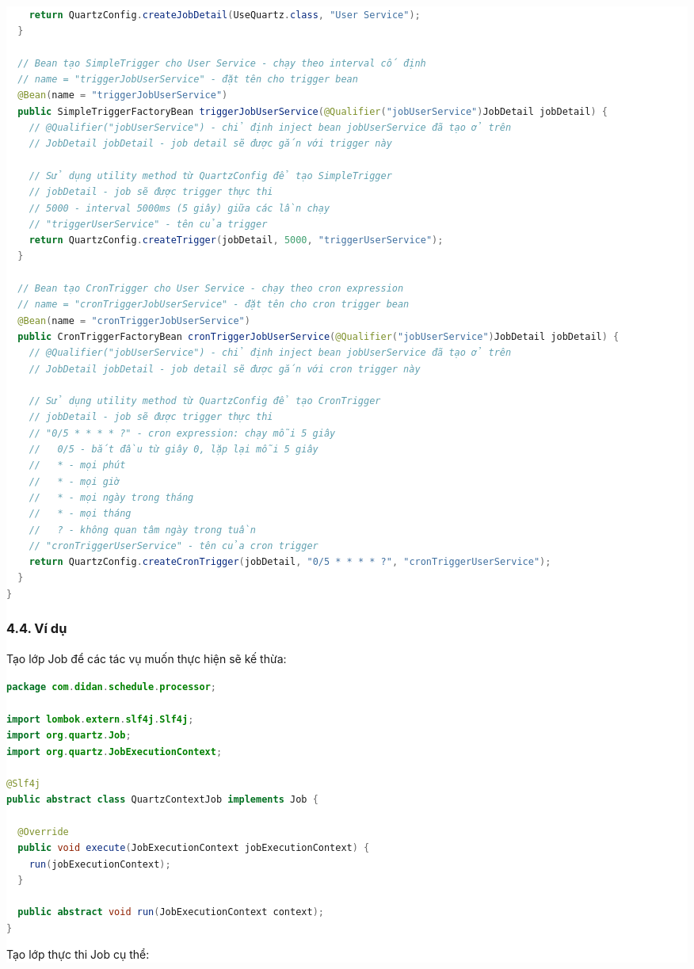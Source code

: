 ```java
    return QuartzConfig.createJobDetail(UseQuartz.class, "User Service");
  }

  // Bean tạo SimpleTrigger cho User Service - chạy theo interval cố định
  // name = "triggerJobUserService" - đặt tên cho trigger bean
  @Bean(name = "triggerJobUserService")
  public SimpleTriggerFactoryBean triggerJobUserService(@Qualifier("jobUserService")JobDetail jobDetail) {
    // @Qualifier("jobUserService") - chỉ định inject bean jobUserService đã tạo ở trên
    // JobDetail jobDetail - job detail sẽ được gắn với trigger này

    // Sử dụng utility method từ QuartzConfig để tạo SimpleTrigger
    // jobDetail - job sẽ được trigger thực thi
    // 5000 - interval 5000ms (5 giây) giữa các lần chạy
    // "triggerUserService" - tên của trigger
    return QuartzConfig.createTrigger(jobDetail, 5000, "triggerUserService");
  }

  // Bean tạo CronTrigger cho User Service - chạy theo cron expression
  // name = "cronTriggerJobUserService" - đặt tên cho cron trigger bean
  @Bean(name = "cronTriggerJobUserService")
  public CronTriggerFactoryBean cronTriggerJobUserService(@Qualifier("jobUserService")JobDetail jobDetail) {
    // @Qualifier("jobUserService") - chỉ định inject bean jobUserService đã tạo ở trên
    // JobDetail jobDetail - job detail sẽ được gắn với cron trigger này

    // Sử dụng utility method từ QuartzConfig để tạo CronTrigger
    // jobDetail - job sẽ được trigger thực thi
    // "0/5 * * * * ?" - cron expression: chạy mỗi 5 giây
    //   0/5 - bắt đầu từ giây 0, lặp lại mỗi 5 giây
    //   * - mọi phút
    //   * - mọi giờ
    //   * - mọi ngày trong tháng
    //   * - mọi tháng
    //   ? - không quan tâm ngày trong tuần
    // "cronTriggerUserService" - tên của cron trigger
    return QuartzConfig.createCronTrigger(jobDetail, "0/5 * * * * ?", "cronTriggerUserService");
  }
}
```

### 4.4. Ví dụ
Tạo lớp Job để các tác vụ muốn thực hiện sẽ kế thừa:
```java
package com.didan.schedule.processor;

import lombok.extern.slf4j.Slf4j;
import org.quartz.Job;
import org.quartz.JobExecutionContext;

@Slf4j
public abstract class QuartzContextJob implements Job {

  @Override
  public void execute(JobExecutionContext jobExecutionContext) {
    run(jobExecutionContext);
  }

  public abstract void run(JobExecutionContext context);
}
```
Tạo lớp thực thi Job cụ thể:
```java
```